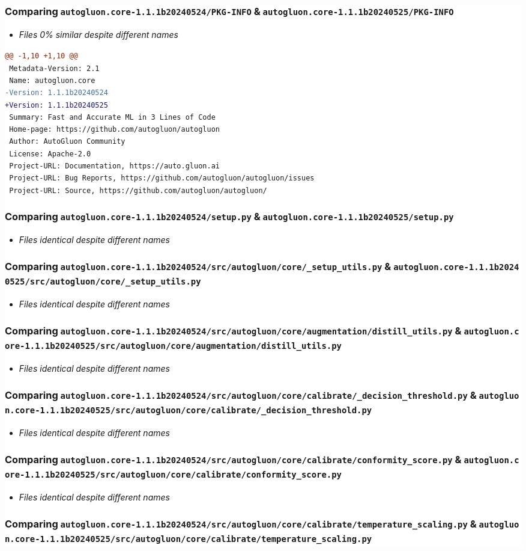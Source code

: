 
### Comparing `autogluon.core-1.1.1b20240524/PKG-INFO` & `autogluon.core-1.1.1b20240525/PKG-INFO`

 * *Files 0% similar despite different names*

```diff
@@ -1,10 +1,10 @@
 Metadata-Version: 2.1
 Name: autogluon.core
-Version: 1.1.1b20240524
+Version: 1.1.1b20240525
 Summary: Fast and Accurate ML in 3 Lines of Code
 Home-page: https://github.com/autogluon/autogluon
 Author: AutoGluon Community
 License: Apache-2.0
 Project-URL: Documentation, https://auto.gluon.ai
 Project-URL: Bug Reports, https://github.com/autogluon/autogluon/issues
 Project-URL: Source, https://github.com/autogluon/autogluon/
```

### Comparing `autogluon.core-1.1.1b20240524/setup.py` & `autogluon.core-1.1.1b20240525/setup.py`

 * *Files identical despite different names*

### Comparing `autogluon.core-1.1.1b20240524/src/autogluon/core/_setup_utils.py` & `autogluon.core-1.1.1b20240525/src/autogluon/core/_setup_utils.py`

 * *Files identical despite different names*

### Comparing `autogluon.core-1.1.1b20240524/src/autogluon/core/augmentation/distill_utils.py` & `autogluon.core-1.1.1b20240525/src/autogluon/core/augmentation/distill_utils.py`

 * *Files identical despite different names*

### Comparing `autogluon.core-1.1.1b20240524/src/autogluon/core/calibrate/_decision_threshold.py` & `autogluon.core-1.1.1b20240525/src/autogluon/core/calibrate/_decision_threshold.py`

 * *Files identical despite different names*

### Comparing `autogluon.core-1.1.1b20240524/src/autogluon/core/calibrate/conformity_score.py` & `autogluon.core-1.1.1b20240525/src/autogluon/core/calibrate/conformity_score.py`

 * *Files identical despite different names*

### Comparing `autogluon.core-1.1.1b20240524/src/autogluon/core/calibrate/temperature_scaling.py` & `autogluon.core-1.1.1b20240525/src/autogluon/core/calibrate/temperature_scaling.py`
